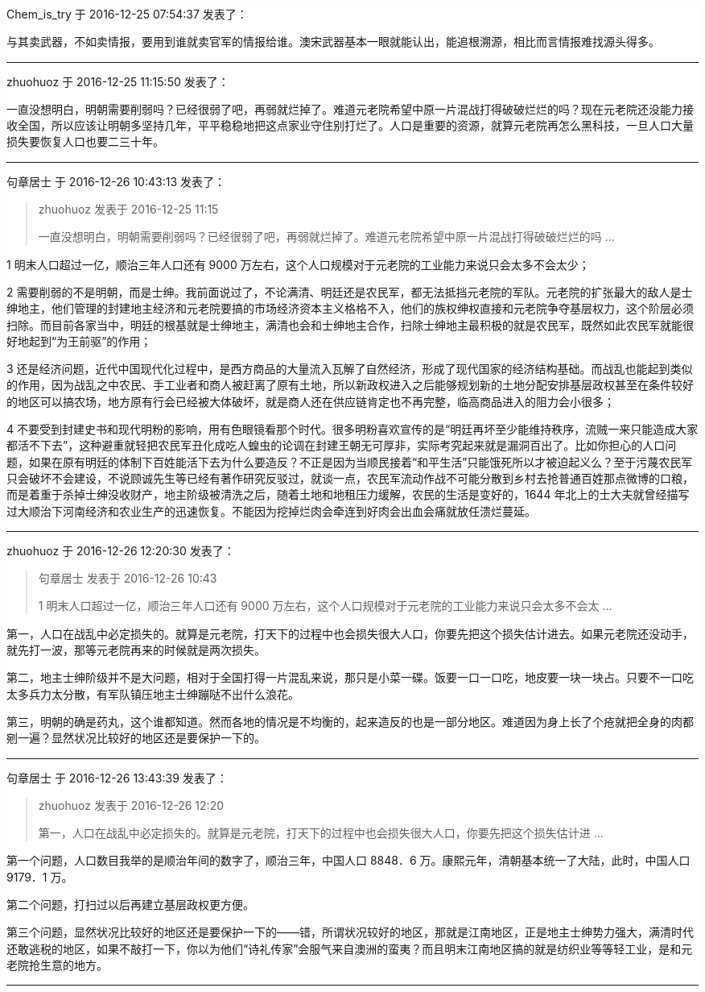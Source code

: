 Chem_is_try 于 2016-12-25 07:54:37 发表了：

与其卖武器，不如卖情报，要用到谁就卖官军的情报给谁。澳宋武器基本一眼就能认出，能追根溯源，相比而言情报难找源头得多。

---

zhuohuoz 于 2016-12-25 11:15:50 发表了：

一直没想明白，明朝需要削弱吗？已经很弱了吧，再弱就烂掉了。难道元老院希望中原一片混战打得破破烂烂的吗？现在元老院还没能力接收全国，所以应该让明朝多坚持几年，平平稳稳地把这点家业守住别打烂了。人口是重要的资源，就算元老院再怎么黑科技，一旦人口大量损失要恢复人口也要二三十年。

---

句章居士 于 2016-12-26 10:43:13 发表了：

> zhuohuoz 发表于 2016-12-25 11:15
>
> 一直没想明白，明朝需要削弱吗？已经很弱了吧，再弱就烂掉了。难道元老院希望中原一片混战打得破破烂烂的吗 ...

1 明末人口超过一亿，顺治三年人口还有 9000 万左右，这个人口规模对于元老院的工业能力来说只会太多不会太少；

2 需要削弱的不是明朝，而是士绅。我前面说过了，不论满清、明廷还是农民军，都无法抵挡元老院的军队。元老院的扩张最大的敌人是士绅地主，他们管理的封建地主经济和元老院要搞的市场经济资本主义格格不入，他们的族权绅权直接和元老院争夺基层权力，这个阶层必须扫除。而目前各家当中，明廷的根基就是士绅地主，满清也会和士绅地主合作，扫除士绅地主最积极的就是农民军，既然如此农民军就能很好地起到“为王前驱”的作用；

3 还是经济问题，近代中国现代化过程中，是西方商品的大量流入瓦解了自然经济，形成了现代国家的经济结构基础。而战乱也能起到类似的作用，因为战乱之中农民、手工业者和商人被赶离了原有土地，所以新政权进入之后能够规划新的土地分配安排基层政权甚至在条件较好的地区可以搞农场，地方原有行会已经被大体破坏，就是商人还在供应链肯定也不再完整，临高商品进入的阻力会小很多；

4 不要受到封建史书和现代明粉的影响，用有色眼镜看那个时代。很多明粉喜欢宣传的是“明廷再坏至少能维持秩序，流贼一来只能造成大家都活不下去”，这种避重就轻把农民军丑化成吃人蝗虫的论调在封建王朝无可厚非，实际考究起来就是漏洞百出了。比如你担心的人口问题，如果在原有明廷的体制下百姓能活下去为什么要造反？不正是因为当顺民接着“和平生活”只能饿死所以才被迫起义么？至于污蔑农民军只会破坏不会建设，不说顾诚先生等已经有著作研究反驳过，就谈一点，农民军流动作战不可能分散到乡村去抢普通百姓那点微博的口粮，而是着重于杀掉士绅没收财产，地主阶级被清洗之后，随着土地和地租压力缓解，农民的生活是变好的，1644 年北上的士大夫就曾经描写过大顺治下河南经济和农业生产的迅速恢复。不能因为挖掉烂肉会牵连到好肉会出血会痛就放任溃烂蔓延。

---

zhuohuoz 于 2016-12-26 12:20:30 发表了：

> 句章居士 发表于 2016-12-26 10:43
>
> 1 明末人口超过一亿，顺治三年人口还有 9000 万左右，这个人口规模对于元老院的工业能力来说只会太多不会太 ...

第一，人口在战乱中必定损失的。就算是元老院，打天下的过程中也会损失很大人口，你要先把这个损失估计进去。如果元老院还没动手，就先打一波，那等元老院再来的时候就是两次损失。

第二，地主士绅阶级并不是大问题，相对于全国打得一片混乱来说，那只是小菜一碟。饭要一口一口吃，地皮要一块一块占。只要不一口吃太多兵力太分散，有军队镇压地主士绅蹦哒不出什么浪花。

第三，明朝的确是药丸，这个谁都知道。然而各地的情况是不均衡的，起来造反的也是一部分地区。难道因为身上长了个疮就把全身的肉都剜一遍？显然状况比较好的地区还是要保护一下的。

---

句章居士 于 2016-12-26 13:43:39 发表了：

> zhuohuoz 发表于 2016-12-26 12:20
>
> 第一，人口在战乱中必定损失的。就算是元老院，打天下的过程中也会损失很大人口，你要先把这个损失估计进 ...

第一个问题，人口数目我举的是顺治年间的数字了，顺治三年，中国人口 8848．6 万。康熙元年，清朝基本统一了大陆，此时，中国人口 9179．1 万。

第二个问题，打扫过以后再建立基层政权更方便。

第三个问题，显然状况比较好的地区还是要保护一下的——错，所谓状况较好的地区，那就是江南地区，正是地主士绅势力强大，满清时代还敢逃税的地区，如果不敲打一下，你以为他们“诗礼传家”会服气来自澳洲的蛮夷？而且明末江南地区搞的就是纺织业等等轻工业，是和元老院抢生意的地方。

---